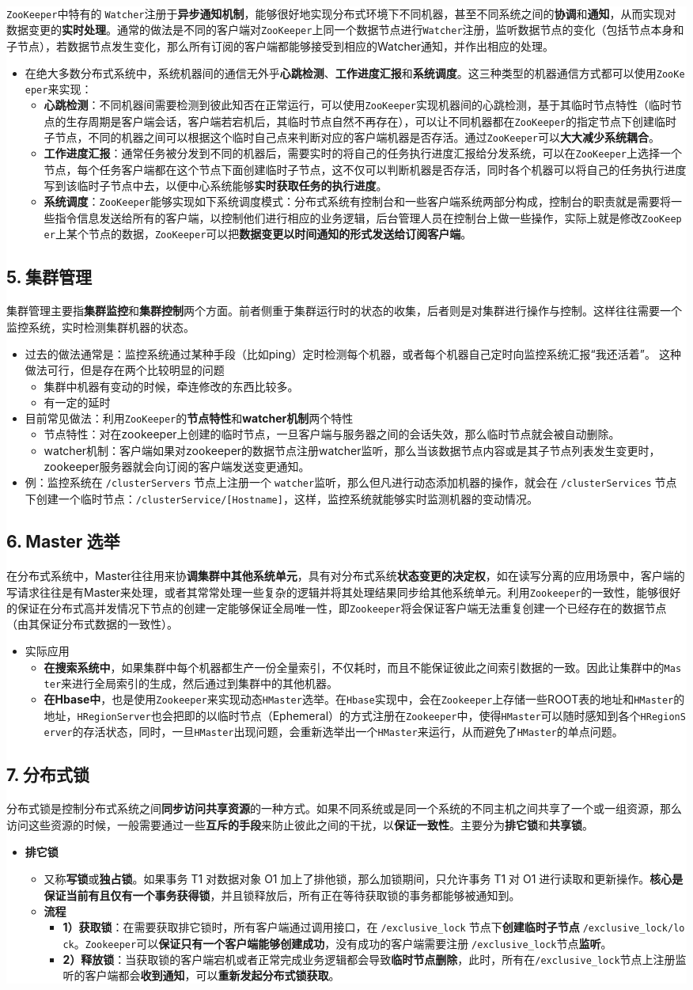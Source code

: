 `ZooKeeper`中特有的 `Watcher`注册于**异步通知机制**，能够很好地实现分布式环境下不同机器，甚至不同系统之间的**协调**和**通知**，从而实现对数据变更的**实时处理**。通常的做法是不同的客户端对`ZooKeeper`上同一个数据节点进行`Watcher`注册，监听数据节点的变化（包括节点本身和子节点），若数据节点发生变化，那么所有订阅的客户端都能够接受到相应的Watcher通知，并作出相应的处理。

* 在绝大多数分布式系统中，系统机器间的通信无外乎**心跳检测**、**工作进度汇报**和**系统调度**。这三种类型的机器通信方式都可以使用`ZooKeeper`来实现：
  * **心跳检测**：不同机器间需要检测到彼此知否在正常运行，可以使用`ZooKeeper`实现机器间的心跳检测，基于其临时节点特性（临时节点的生存周期是客户端会话，客户端若宕机后，其临时节点自然不再存在），可以让不同机器都在`ZooKeeper`的指定节点下创建临时子节点，不同的机器之间可以根据这个临时自己点来判断对应的客户端机器是否存活。通过`ZooKeeper`可以**大大减少系统耦合**。
  * **工作进度汇报**：通常任务被分发到不同的机器后，需要实时的将自己的任务执行进度汇报给分发系统，可以在`ZooKeeper`上选择一个节点，每个任务客户端都在这个节点下面创建临时子节点，这不仅可以判断机器是否存活，同时各个机器可以将自己的任务执行进度写到该临时子节点中去，以便中心系统能够**实时获取任务的执行进度**。
  * **系统调度**：`ZooKeeper`能够实现如下系统调度模式：分布式系统有控制台和一些客户端系统两部分构成，控制台的职责就是需要将一些指令信息发送给所有的客户端，以控制他们进行相应的业务逻辑，后台管理人员在控制台上做一些操作，实际上就是修改`ZooKeeper`上某个节点的数据，`ZooKeeper`可以把**数据变更以时间通知的形式发送给订阅客户端**。

## **5. 集群管理**

集群管理主要指**集群监控**和**集群控制**两个方面。前者侧重于集群运行时的状态的收集，后者则是对集群进行操作与控制。这样往往需要一个监控系统，实时检测集群机器的状态。

* 过去的做法通常是：监控系统通过某种手段（比如ping）定时检测每个机器，或者每个机器自己定时向监控系统汇报“我还活着”。 这种做法可行，但是存在两个比较明显的问题
  * 集群中机器有变动的时候，牵连修改的东西比较多。
  * 有一定的延时
* 目前常见做法：利用`ZooKeeper`的**节点特性**和**watcher机制**两个特性
  * 节点特性：对在zookeeper上创建的临时节点，一旦客户端与服务器之间的会话失效，那么临时节点就会被自动删除。
  * watcher机制：客户端如果对zookeeper的数据节点注册watcher监听，那么当该数据节点内容或是其子节点列表发生变更时，zookeeper服务器就会向订阅的客户端发送变更通知。
* 例：监控系统在 `/clusterServers` 节点上注册一个 `watcher`监听，那么但凡进行动态添加机器的操作，就会在 `/clusterServices` 节点下创建一个临时节点：`/clusterService/[Hostname]`，这样，监控系统就能够实时监测机器的变动情况。

## **6. Master 选举**

在分布式系统中，Master往往用来协**调集群中其他系统单元**，具有对分布式系统**状态变更的决定权**，如在读写分离的应用场景中，客户端的写请求往往是有Master来处理，或者其常常处理一些复杂的逻辑并将其处理结果同步给其他系统单元。利用`Zookeeper`的一致性，能够很好的保证在分布式高并发情况下节点的创建一定能够保证全局唯一性，即`Zookeeper`将会保证客户端无法重复创建一个已经存在的数据节点（由其保证分布式数据的一致性）。

* 实际应用
  * **在搜索系统中**，如果集群中每个机器都生产一份全量索引，不仅耗时，而且不能保证彼此之间索引数据的一致。因此让集群中的`Master`来进行全局索引的生成，然后通过到集群中的其他机器。
  * **在Hbase中**，也是使用`Zookeeper`来实现动态`HMaster`选举。在`Hbase`实现中，会在`Zookeeper`上存储一些ROOT表的地址和`HMaster`的地址，`HRegionServer`也会把即的以临时节点（Ephemeral）的方式注册在`Zookeeper`中，使得`HMaster`可以随时感知到各个`HRegionServer`的存活状态，同时，一旦`HMaster`出现问题，会重新选举出一个`HMaster`来运行，从而避免了`HMaster`的单点问题。

## **7. 分布式锁**

分布式锁是控制分布式系统之间**同步访问共享资源**的一种方式。如果不同系统或是同一个系统的不同主机之间共享了一个或一组资源，那么访问这些资源的时候，一般需要通过一些**互斥的手段**来防止彼此之间的干扰，以**保证一致性**。主要分为**排它锁**和**共享锁**。

* **排它锁**

  * 又称**写锁**或**独占锁**。如果事务 T1 对数据对象 O1 加上了排他锁，那么加锁期间，只允许事务 T1 对 O1 进行读取和更新操作。**核心是保证当前有且仅有一个事务获得锁**，并且锁释放后，所有正在等待获取锁的事务都能够被通知到。
  * **流程**
    * **1）获取锁**：在需要获取排它锁时，所有客户端通过调用接口，在 `/exclusive_lock` 节点下**创建临时子节点** `/exclusive_lock/lock`。`Zookeeper`可以**保证只有一个客户端能够创建成功**，没有成功的客户端需要注册 `/exclusive_lock`节点**监听**。
    * **2）释放锁**：当获取锁的客户端宕机或者正常完成业务逻辑都会导致**临时节点删除**，此时，所有在`/exclusive_lock`节点上注册监听的客户端都会**收到通知**，可以**重新发起分布式锁获取**。
